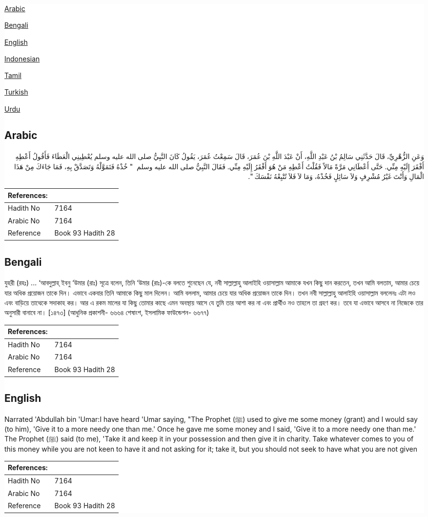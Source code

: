 [Arabic](#arabic)

[Bengali](#bengali)

[English](#english)

[Indonesian](#indonesian)

[Tamil](#tamil)

[Turkish](#turkish)

[Urdu](#urdu)

## Arabic


<div dir="rtl" lang="ar" style={{fontSize:'larger',backgroundColor:'#f8f9fa',padding:20}}>
وَعَنِ الزُّهْرِيِّ، قَالَ حَدَّثَنِي سَالِمُ بْنُ عَبْدِ اللَّهِ، أَنْ عَبْدَ اللَّهِ بْنَ عُمَرَ، قَالَ سَمِعْتُ عُمَرَ، يَقُولُ كَانَ النَّبِيُّ صلى الله عليه وسلم يُعْطِينِي الْعَطَاءَ فَأَقُولُ أَعْطِهِ أَفْقَرَ إِلَيْهِ مِنِّي‏.‏ حَتَّى أَعْطَانِي مَرَّةً مَالاً فَقُلْتُ أَعْطِهِ مَنْ هُوَ أَفْقَرُ إِلَيْهِ مِنِّي‏.‏ فَقَالَ النَّبِيُّ صلى الله عليه وسلم ‏ "‏ خُذْهُ فَتَمَوَّلْهُ وَتَصَدَّقْ بِهِ، فَمَا جَاءَكَ مِنْ هَذَا الْمَالِ وَأَنْتَ غَيْرُ مُشْرِفٍ وَلاَ سَائِلٍ فَخُذْهُ، وَمَا لاَ فَلاَ تُتْبِعْهُ نَفْسَكَ ‏"‏‏.‏
</div>
<div style={{backgroundColor:'#f8f9fa',padding:20, marginBottom: 10}}><table> <thead> <tr> <th>References:</th> <th></th> </tr> </thead> <tbody><tr><td>Hadith No</td><td>7164</td></tr><tr><td>Arabic No</td><td>7164</td></tr><tr><td>Reference</td><td>Book 93 Hadith 28</td></tr></tbody></table></div>

## Bengali


<div dir="ltr" lang="bn" style={{fontSize:'larger',backgroundColor:'#f8f9fa',padding:20}}>
যুহরী (রহঃ) ... ‘আবদুল্লাহ্ ইবনু ‘উমার (রাঃ) সূত্রে বলেন, তিনি ‘উমার (রাঃ)-কে বলতে শুনেছেন যে, নবী সাল্লাল্লাহু আলাইহি ওয়াসাল্লাম আমাকে যখন কিছু দান করতেন, তখন আমি বলতাম, আমার চেয়ে যার অধিক প্রয়োজন তাকে দিন। এভাবে একবার তিনি আমাকে কিছু মাল দিলেন। আমি বললাম, আমার চেয়ে যার অধিক প্রয়োজন তাকে দিন। তখন নবী সাল্লাল্লাহু আলাইহি ওয়াসাল্লাম বললেনঃ এটা লও এবং বাড়িয়ে তাত্থেকে সদাকাহ কর। আর এ রকম মালের যা কিছু তোমার কাছে এমন অবস্থায় আসে যে তুমি তার আশা কর না এবং প্রার্থীও নও তাহলে তা গ্রহণ কর। তবে যা এভাবে আসবে না নিজেকে তার অনুসারী বানাবে না। [১৪৭৩] (আধুনিক প্রকাশনী- ৬৬৬৪ শেষাংশ, ইসলামিক ফাউন্ডেশন- ৬৬৭৭)
</div>
<div style={{backgroundColor:'#f8f9fa',padding:20, marginBottom: 10}}><table> <thead> <tr> <th>References:</th> <th></th> </tr> </thead> <tbody><tr><td>Hadith No</td><td>7164</td></tr><tr><td>Arabic No</td><td>7164</td></tr><tr><td>Reference</td><td>Book 93 Hadith 28</td></tr></tbody></table></div>

## English


<div dir="ltr" lang="en" style={{fontSize:'larger',backgroundColor:'#f8f9fa',padding:20}}>
Narrated 'Abdullah bin 'Umar:I have heard 'Umar saying, "The Prophet (ﷺ) used to give me some money (grant) and I would say (to him), 'Give it to a more needy one than me.' Once he gave me some money and I said, 'Give it to a more needy one than me.' The Prophet (ﷺ) said (to me), 'Take it and keep it in your possession and then give it in charity. Take whatever comes to you of this money while you are not keen to have it and not asking for it; take it, but you should not seek to have what you are not given
</div>
<div style={{backgroundColor:'#f8f9fa',padding:20, marginBottom: 10}}><table> <thead> <tr> <th>References:</th> <th></th> </tr> </thead> <tbody><tr><td>Hadith No</td><td>7164</td></tr><tr><td>Arabic No</td><td>7164</td></tr><tr><td>Reference</td><td>Book 93 Hadith 28</td></tr></tbody></table></div>
